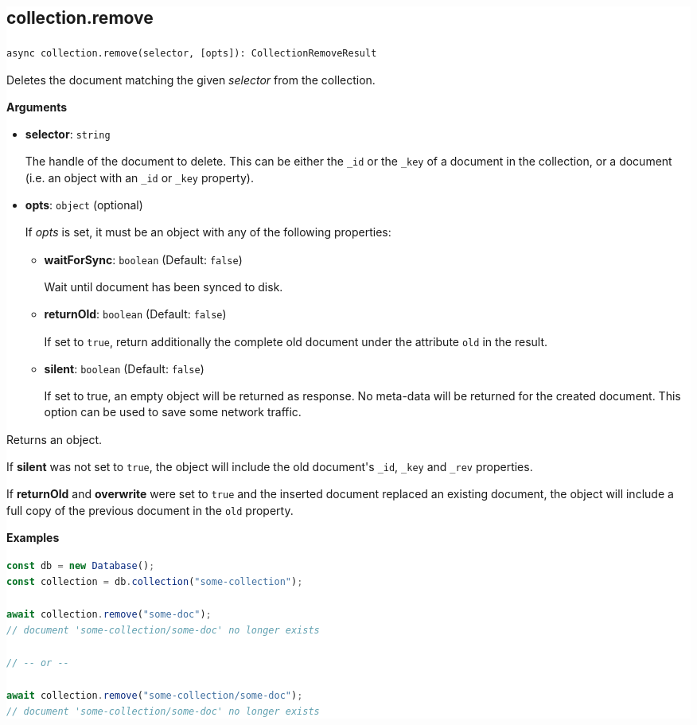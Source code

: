 ## collection.remove

`async collection.remove(selector, [opts]): CollectionRemoveResult`

Deletes the document matching the given _selector_ from the collection.

**Arguments**

- **selector**: `string`

  The handle of the document to delete. This can be either the `_id` or the
  `_key` of a document in the collection, or a document (i.e. an object with an
  `_id` or `_key` property).

- **opts**: `object` (optional)

  If _opts_ is set, it must be an object with any of the following properties:

  - **waitForSync**: `boolean` (Default: `false`)

    Wait until document has been synced to disk.

  - **returnOld**: `boolean` (Default: `false`)

    If set to `true`, return additionally the complete old document under the
    attribute `old` in the result.

  - **silent**: `boolean` (Default: `false`)

    If set to true, an empty object will be returned as response. No meta-data
    will be returned for the created document. This option can be used to save
    some network traffic.

Returns an object.

If **silent** was not set to `true`, the object will include the old document's
`_id`, `_key` and `_rev` properties.

If **returnOld** and **overwrite** were set to `true` and the inserted document
replaced an existing document, the object will include a full copy of the
previous document in the `old` property.

**Examples**

```js
const db = new Database();
const collection = db.collection("some-collection");

await collection.remove("some-doc");
// document 'some-collection/some-doc' no longer exists

// -- or --

await collection.remove("some-collection/some-doc");
// document 'some-collection/some-doc' no longer exists
```
